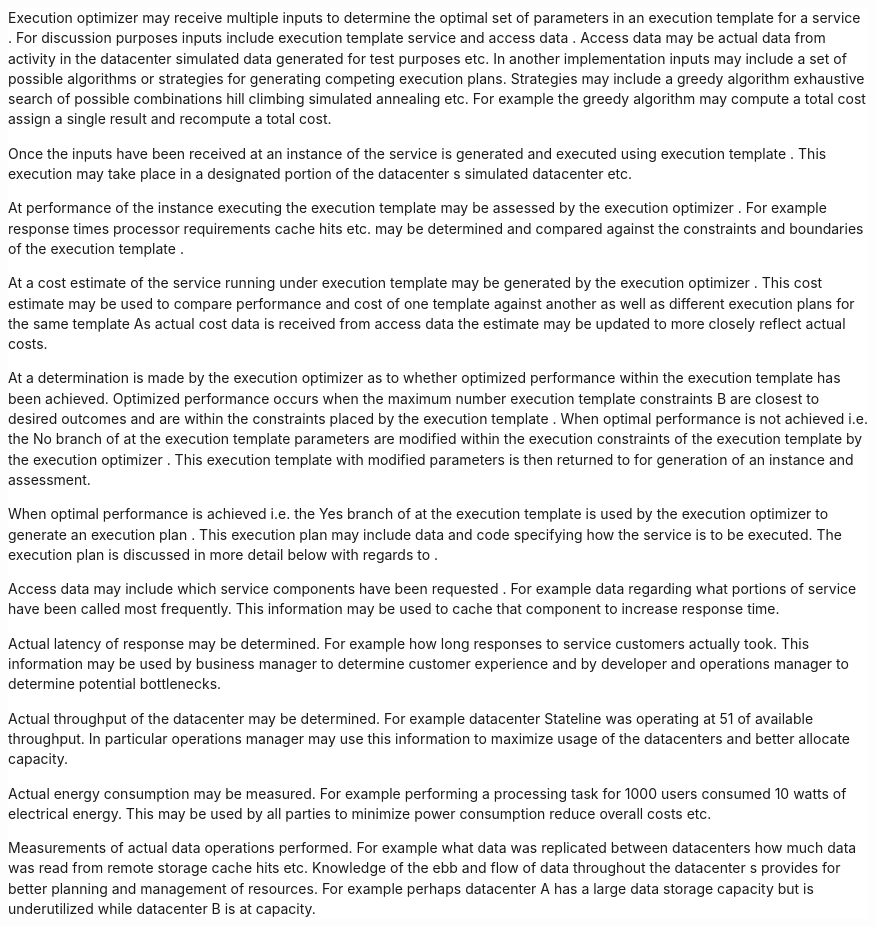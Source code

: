 Execution optimizer may receive multiple inputs to determine the optimal set of parameters in an execution template for a service . For discussion purposes inputs include execution template service and access data . Access data may be actual data from activity in the datacenter simulated data generated for test purposes etc. In another implementation inputs may include a set of possible algorithms or strategies for generating competing execution plans. Strategies may include a greedy algorithm exhaustive search of possible combinations hill climbing simulated annealing etc. For example the greedy algorithm may compute a total cost assign a single result and recompute a total cost.

Once the inputs have been received at an instance of the service is generated and executed using execution template . This execution may take place in a designated portion of the datacenter s simulated datacenter etc.

At performance of the instance executing the execution template may be assessed by the execution optimizer . For example response times processor requirements cache hits etc. may be determined and compared against the constraints and boundaries of the execution template .

At a cost estimate of the service running under execution template may be generated by the execution optimizer . This cost estimate may be used to compare performance and cost of one template against another as well as different execution plans for the same template As actual cost data is received from access data the estimate may be updated to more closely reflect actual costs.

At a determination is made by the execution optimizer as to whether optimized performance within the execution template has been achieved. Optimized performance occurs when the maximum number execution template constraints B are closest to desired outcomes and are within the constraints placed by the execution template . When optimal performance is not achieved i.e. the No branch of at the execution template parameters are modified within the execution constraints of the execution template by the execution optimizer . This execution template with modified parameters is then returned to for generation of an instance and assessment.

When optimal performance is achieved i.e. the Yes branch of at the execution template is used by the execution optimizer to generate an execution plan . This execution plan may include data and code specifying how the service is to be executed. The execution plan is discussed in more detail below with regards to .

Access data may include which service components have been requested . For example data regarding what portions of service have been called most frequently. This information may be used to cache that component to increase response time.

Actual latency of response may be determined. For example how long responses to service customers actually took. This information may be used by business manager to determine customer experience and by developer and operations manager to determine potential bottlenecks.

Actual throughput of the datacenter may be determined. For example datacenter Stateline was operating at 51 of available throughput. In particular operations manager may use this information to maximize usage of the datacenters and better allocate capacity.

Actual energy consumption may be measured. For example performing a processing task for 1000 users consumed 10 watts of electrical energy. This may be used by all parties to minimize power consumption reduce overall costs etc.

Measurements of actual data operations performed. For example what data was replicated between datacenters how much data was read from remote storage cache hits etc. Knowledge of the ebb and flow of data throughout the datacenter s provides for better planning and management of resources. For example perhaps datacenter A has a large data storage capacity but is underutilized while datacenter B is at capacity.
